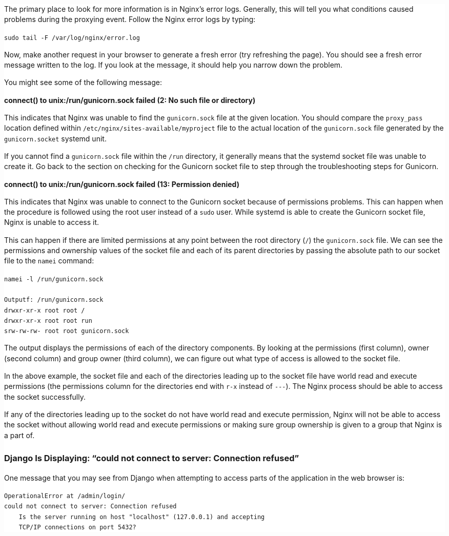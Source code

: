 The primary place to look for more information is in Nginx’s error logs. Generally, this will tell you what conditions caused problems during the proxying event. Follow the Nginx error logs by typing:

    sudo tail -F /var/log/nginx/error.log

Now, make another request in your browser to generate a fresh error (try refreshing the page). You should see a fresh error message written to the log. If you look at the message, it should help you narrow down the problem.

You might see some of the following message:

**connect() to unix:/run/gunicorn.sock failed (2: No such file or directory)**

This indicates that Nginx was unable to find the `gunicorn.sock` file at the given location. You should compare the `proxy_pass` location defined within `/etc/nginx/sites-available/myproject` file to the actual location of the `gunicorn.sock` file generated by the `gunicorn.socket` systemd unit.

If you cannot find a `gunicorn.sock` file within the `/run` directory, it generally means that the systemd socket file was unable to create it. Go back to the section on checking for the Gunicorn socket file to step through the troubleshooting steps for Gunicorn.

**connect() to unix:/run/gunicorn.sock failed (13: Permission denied)**

This indicates that Nginx was unable to connect to the Gunicorn socket because of permissions problems. This can happen when the procedure is followed using the root user instead of a `sudo` user. While systemd is able to create the Gunicorn socket file, Nginx is unable to access it.

This can happen if there are limited permissions at any point between the root directory (`/`) the `gunicorn.sock` file. We can see the permissions and ownership values of the socket file and each of its parent directories by passing the absolute path to our socket file to the `namei` command:

    namei -l /run/gunicorn.sock

    Outputf: /run/gunicorn.sock
    drwxr-xr-x root root /
    drwxr-xr-x root root run
    srw-rw-rw- root root gunicorn.sock

The output displays the permissions of each of the directory components. By looking at the permissions (first column), owner (second column) and group owner (third column), we can figure out what type of access is allowed to the socket file.

In the above example, the socket file and each of the directories leading up to the socket file have world read and execute permissions (the permissions column for the directories end with `r-x` instead of `---`). The Nginx process should be able to access the socket successfully.

If any of the directories leading up to the socket do not have world read and execute permission, Nginx will not be able to access the socket without allowing world read and execute permissions or making sure group ownership is given to a group that Nginx is a part of.

### Django Is Displaying: “could not connect to server: Connection refused”

One message that you may see from Django when attempting to access parts of the application in the web browser is:

    OperationalError at /admin/login/
    could not connect to server: Connection refused
        Is the server running on host "localhost" (127.0.0.1) and accepting
        TCP/IP connections on port 5432?
